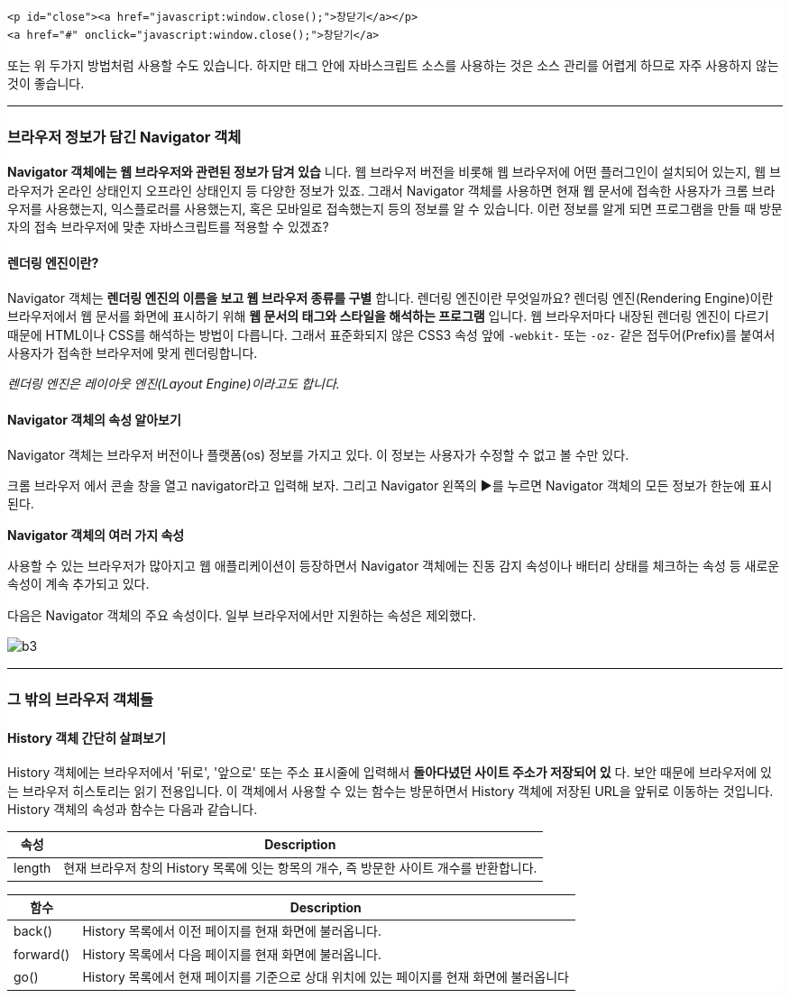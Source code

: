 ```
<p id="close"><a href="javascript:window.close();">창닫기</a></p>
<a href="#" onclick="javascript:window.close();">창닫기</a> 
```

또는 위 두가지 방법처럼 사용할 수도 있습니다. 하지만 태그 안에 자바스크립트 소스를 사용하는 것은 소스 관리를 어렵게 하므로 자주 사용하지 않는 것이 좋습니다.

---

### 브라우저 정보가 담긴 Navigator 객체

**Navigator 객체에는 웹 브라우저와 관련된 정보가 담겨 있습**  니다. 웹 브라우저 버전을 비롯해 웹 브라우저에 어떤 플러그인이 설치되어 있는지, 웹 브라우저가 온라인 상태인지 오프라인 상태인지 등 다양한 정보가 있죠. 그래서 Navigator 객체를 사용하면 현재 웹 문서에 접속한 사용자가 크롬 브라우저를 사용했는지, 익스플로러를 사용했는지, 혹은 모바일로 접속했는지 등의 정보를 알 수 있습니다. 이런 정보를 알게 되면 프로그램을 만들 때 방문자의 접속 브라우저에 맞춘 자바스크립트를 적용할 수 있겠죠?

#### 렌더링 엔진이란?

Navigator 객체는 **렌더링 엔진의 이름을 보고 웹 브라우저 종류를 구별** 합니다. 렌더링 엔진이란 무엇일까요? 렌더링 엔진(Rendering Engine)이란 브라우저에서 웹 문서를 화면에 표시하기 위해 **웹 문서의 태그와 스타일을 해석하는 프로그램** 입니다. 웹 브라우저마다 내장된 렌더링 엔진이 다르기 때문에 HTML이나 CSS를 해석하는 방법이 다릅니다. 그래서 표준화되지 않은 CSS3 속성 앞에 `-webkit-` 또는 `-oz-` 같은 접두어(Prefix)를 붙여서 사용자가 접속한 브라우저에 맞게 렌더링합니다.

*렌더링 엔진은 레이아웃 엔진(Layout Engine)이라고도 합니다.*

#### Navigator 객체의 속성 알아보기

Navigator 객체는 브라우저 버전이나 플랫폼(os) 정보를 가지고 있다. 이 정보는 사용자가 수정할 수 없고 볼 수만 있다.

크롬 브라우저 에서 콘솔 창을 열고 navigator라고 입력해 보자. 그리고 Navigator 왼쪽의 ▶를 누르면 Navigator 객체의 모든 정보가 한눈에 표시된다.

**Navigator 객체의 여러 가지 속성**

사용할 수 있는 브라우저가 많아지고 웹 애플리케이션이 등장하면서 Navigator 객체에는 진동 감지 속성이나 배터리 상태를 체크하는 속성 등 새로운 속성이 계속 추가되고 있다.


다음은 Navigator 객체의 주요 속성이다. 일부 브라우저에서만 지원하는 속성은 제외했다.

![b3](https://github.com/hansojin/JAVA/assets/112622663/577e246d-4220-4d0c-a580-60daec52db27)

----

### 그 밖의 브라우저 객체들

#### History 객체 간단히 살펴보기

History 객체에는 브라우저에서 '뒤로', '앞으로' 또는 주소 표시줄에 입력해서 **돌아다녔던 사이트 주소가 저장되어 있** 다. 보안 때문에 브라우저에 있는 브라우저 히스토리는 읽기 전용입니다. 이 객체에서 사용할 수 있는 함수는 방문하면서 History 객체에 저장된 URL을 앞뒤로 이동하는 것입니다. History 객체의 속성과 함수는 다음과 같습니다.

| 속성 | Description |
| ------ | ----------- |
|length|		현재 브라우저 창의 History 목록에 잇는 항목의 개수, 즉 방문한 사이트 개수를 반환합니다.|

| 함수 | Description |
| ------ | ----------- |
|back()	|	History 목록에서 이전 페이지를 현재 화면에 불러옵니다.|
|forward()	|	History 목록에서 다음 페이지를 현재 화면에 불러옵니다.|
|go()	|	History 목록에서 현재 페이지를 기준으로 상대 위치에 있는 페이지를 현재 화면에 불러옵니다|
